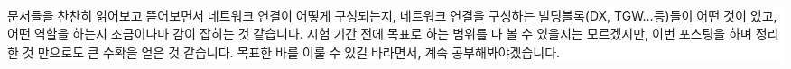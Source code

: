 
문서들을 찬찬히 읽어보고 뜯어보면서 네트워크 연결이 어떻게 구성되는지, 네트워크 연결을 구성하는 빌딩블록(DX, TGW…등)들이 어떤 것이 있고, 어떤 역할을 하는지 조금이나마 감이 잡히는 것 같습니다. 시험 기간 전에 목표로 하는 범위를 다 볼 수 있을지는 모르겠지만, 이번 포스팅을 하며 정리한 것 만으로도 큰 수확을 얻은 것 같습니다. 목표한 바를 이룰 수 있길 바라면서, 계속 공부해봐야겠습니다.